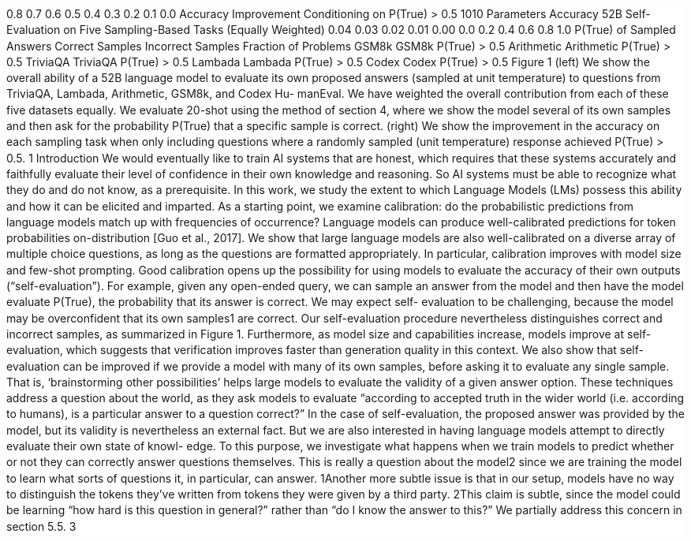  0.8 0.7 0.6 0.5 0.4 0.3 0.2 0.1 0.0
Accuracy Improvement Conditioning on P(True) > 0.5
1010 Parameters
  Accuracy
  52B Self-Evaluation on Five Sampling-Based Tasks (Equally Weighted) 0.04
0.03
0.02
0.01
0.00
0.0 0.2 0.4
0.6 0.8 1.0 P(True) of Sampled Answers
     Correct Samples Incorrect Samples
  Fraction of Problems
  GSM8k
GSM8k P(True) > 0.5 Arithmetic
Arithmetic P(True) > 0.5 TriviaQA
TriviaQA P(True) > 0.5 Lambada
Lambada P(True) > 0.5 Codex
Codex P(True) > 0.5
         Figure 1 (left) We show the overall ability of a 52B language model to evaluate its own proposed answers (sampled at unit temperature) to questions from TriviaQA, Lambada, Arithmetic, GSM8k, and Codex Hu- manEval. We have weighted the overall contribution from each of these five datasets equally. We evaluate 20-shot using the method of section 4, where we show the model several of its own samples and then ask for the probability P(True) that a specific sample is correct. (right) We show the improvement in the accuracy on each sampling task when only including questions where a randomly sampled (unit temperature) response achieved P(True) > 0.5.
1 Introduction
We would eventually like to train AI systems that are honest, which requires that these systems accurately and faithfully evaluate their level of confidence in their own knowledge and reasoning. So AI systems must be able to recognize what they do and do not know, as a prerequisite. In this work, we study the extent to which Language Models (LMs) possess this ability and how it can be elicited and imparted.
As a starting point, we examine calibration: do the probabilistic predictions from language models match up with frequencies of occurrence? Language models can produce well-calibrated predictions for token probabilities on-distribution [Guo et al., 2017]. We show that large language models are also well-calibrated on a diverse array of multiple choice questions, as long as the questions are formatted appropriately. In particular, calibration improves with model size and few-shot prompting.
Good calibration opens up the possibility for using models to evaluate the accuracy of their own outputs (“self-evaluation”). For example, given any open-ended query, we can sample an answer from the model and then have the model evaluate P(True), the probability that its answer is correct. We may expect self- evaluation to be challenging, because the model may be overconfident that its own samples1 are correct. Our self-evaluation procedure nevertheless distinguishes correct and incorrect samples, as summarized in Figure 1. Furthermore, as model size and capabilities increase, models improve at self-evaluation, which suggests that verification improves faster than generation quality in this context.
We also show that self-evaluation can be improved if we provide a model with many of its own samples, before asking it to evaluate any single sample. That is, ‘brainstorming other possibilities’ helps large models to evaluate the validity of a given answer option.
These techniques address a question about the world, as they ask models to evaluate “according to accepted truth in the wider world (i.e. according to humans), is a particular answer to a question correct?” In the case of self-evaluation, the proposed answer was provided by the model, but its validity is nevertheless an external fact.
But we are also interested in having language models attempt to directly evaluate their own state of knowl- edge. To this purpose, we investigate what happens when we train models to predict whether or not they can correctly answer questions themselves. This is really a question about the model2 since we are training the model to learn what sorts of questions it, in particular, can answer.
1Another more subtle issue is that in our setup, models have no way to distinguish the tokens they’ve written from tokens they were given by a third party.
2This claim is subtle, since the model could be learning “how hard is this question in general?” rather than “do I know the answer to this?” We partially address this concern in section 5.5.
 3
